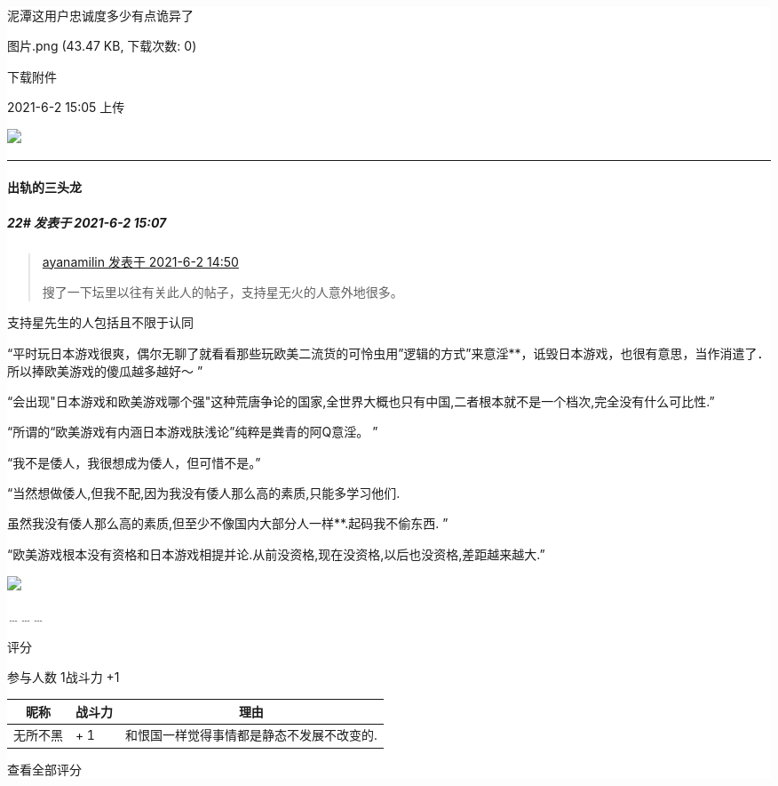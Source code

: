 泥潭这用户忠诚度多少有点诡异了


图片.png
(43.47 KB, 下载次数: 0)


下载附件


2021-6-2 15:05 上传


<img src="https://img.saraba1st.com/forum/202106/02/150549qo1orowowxzw1x1x.png" referrerpolicy="no-referrer">


*****

####  出轨的三头龙  
##### 22#       发表于 2021-6-2 15:07


<blockquote><a href="httphttps://bbs.saraba1st.com/2b/forum.php?mod=redirect&amp;goto=findpost&amp;pid=51449713&amp;ptid=2007623" target="_blank">ayanamilin 发表于 2021-6-2 14:50</a>

搜了一下坛里以往有关此人的帖子，支持星无火的人意外地很多。</blockquote>
支持星先生的人包括且不限于认同


“平时玩日本游戏很爽，偶尔无聊了就看看那些玩欧美二流货的可怜虫用”逻辑的方式”来意淫**，诋毁日本游戏，也很有意思，当作消遣了．　所以捧欧美游戏的傻瓜越多越好～ ” 


 “会出现"日本游戏和欧美游戏哪个强"这种荒唐争论的国家,全世界大概也只有中国,二者根本就不是一个档次,完全没有什么可比性.” 


 “所谓的“欧美游戏有内涵日本游戏肤浅论”纯粹是粪青的阿Q意淫。 ” 


“我不是倭人，我很想成为倭人，但可惜不是。” 


“当然想做倭人,但我不配,因为我没有倭人那么高的素质,只能多学习他们.  

虽然我没有倭人那么高的素质,但至少不像国内大部分人一样**.起码我不偷东西. ” 


“欧美游戏根本没有资格和日本游戏相提并论.从前没资格,现在没资格,以后也没资格,差距越来越大.”

<img src="https://static.saraba1st.com/image/smiley/face2017/037.png" referrerpolicy="no-referrer">


﹍﹍﹍

评分


 参与人数 1战斗力 +1

|昵称|战斗力|理由|
|----|---|---|
| 无所不黑| + 1|和恨国一样觉得事情都是静态不发展不改变的.|


查看全部评分
